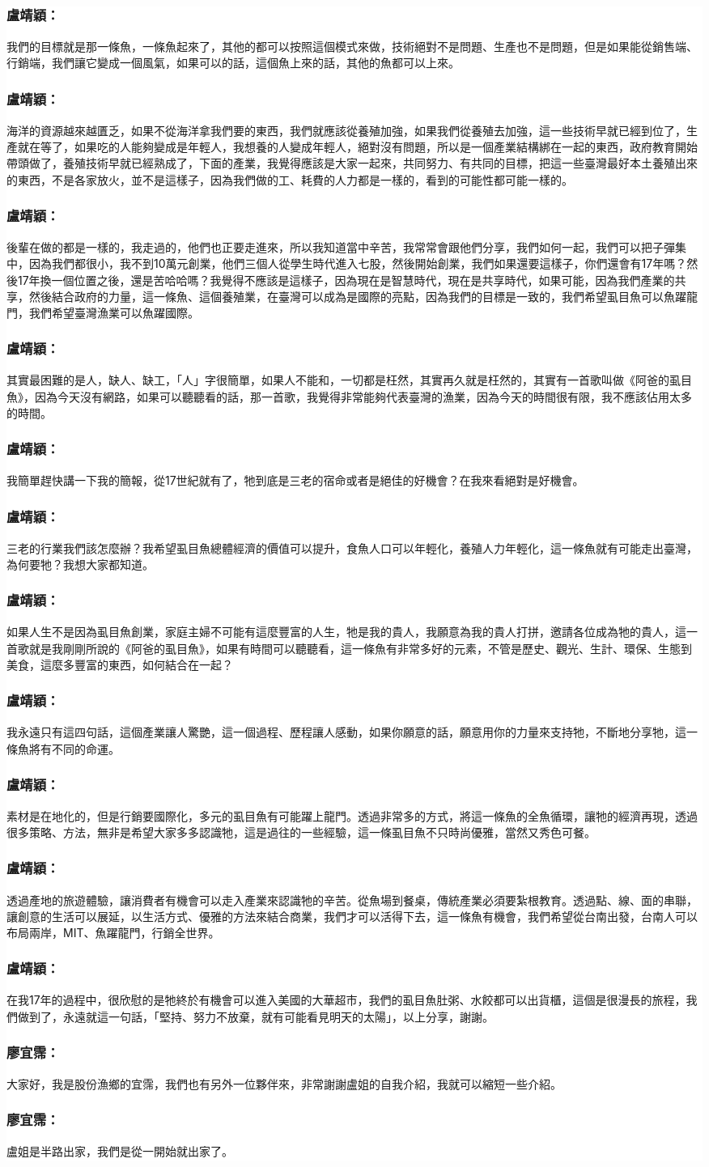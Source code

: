 ### 盧靖穎：
我們的目標就是那一條魚，一條魚起來了，其他的都可以按照這個模式來做，技術絕對不是問題、生產也不是問題，但是如果能從銷售端、行銷端，我們讓它變成一個風氣，如果可以的話，這個魚上來的話，其他的魚都可以上來。

### 盧靖穎：
海洋的資源越來越匱乏，如果不從海洋拿我們要的東西，我們就應該從養殖加強，如果我們從養殖去加強，這一些技術早就已經到位了，生產就在等了，如果吃的人能夠變成是年輕人，我想養的人變成年輕人，絕對沒有問題，所以是一個產業結構綁在一起的東西，政府教育開始帶頭做了，養殖技術早就已經熟成了，下面的產業，我覺得應該是大家一起來，共同努力、有共同的目標，把這一些臺灣最好本土養殖出來的東西，不是各家放火，並不是這樣子，因為我們做的工、耗費的人力都是一樣的，看到的可能性都可能一樣的。

### 盧靖穎：
後輩在做的都是一樣的，我走過的，他們也正要走進來，所以我知道當中辛苦，我常常會跟他們分享，我們如何一起，我們可以把子彈集中，因為我們都很小，我不到10萬元創業，他們三個人從學生時代進入七股，然後開始創業，我們如果還要這樣子，你們還會有17年嗎？然後17年換一個位置之後，還是苦哈哈嗎？我覺得不應該是這樣子，因為現在是智慧時代，現在是共享時代，如果可能，因為我們產業的共享，然後結合政府的力量，這一條魚、這個養殖業，在臺灣可以成為是國際的亮點，因為我們的目標是一致的，我們希望虱目魚可以魚躍龍門，我們希望臺灣漁業可以魚躍國際。

### 盧靖穎：
其實最困難的是人，缺人、缺工，「人」字很簡單，如果人不能和，一切都是枉然，其實再久就是枉然的，其實有一首歌叫做《阿爸的虱目魚》，因為今天沒有網路，如果可以聽聽看的話，那一首歌，我覺得非常能夠代表臺灣的漁業，因為今天的時間很有限，我不應該佔用太多的時間。

### 盧靖穎：
我簡單趕快講一下我的簡報，從17世紀就有了，牠到底是三老的宿命或者是絕佳的好機會？在我來看絕對是好機會。

### 盧靖穎：
三老的行業我們該怎麼辦？我希望虱目魚總體經濟的價值可以提升，食魚人口可以年輕化，養殖人力年輕化，這一條魚就有可能走出臺灣，為何要牠？我想大家都知道。

### 盧靖穎：
如果人生不是因為虱目魚創業，家庭主婦不可能有這麼豐富的人生，牠是我的貴人，我願意為我的貴人打拼，邀請各位成為牠的貴人，這一首歌就是我剛剛所說的《阿爸的虱目魚》，如果有時間可以聽聽看，這一條魚有非常多好的元素，不管是歷史、觀光、生計、環保、生態到美食，這麼多豐富的東西，如何結合在一起？

### 盧靖穎：
我永遠只有這四句話，這個產業讓人驚艷，這一個過程、歷程讓人感動，如果你願意的話，願意用你的力量來支持牠，不斷地分享牠，這一條魚將有不同的命運。

### 盧靖穎：
素材是在地化的，但是行銷要國際化，多元的虱目魚有可能躍上龍門。透過非常多的方式，將這一條魚的全魚循環，讓牠的經濟再現，透過很多策略、方法，無非是希望大家多多認識牠，這是過往的一些經驗，這一條虱目魚不只時尚優雅，當然又秀色可餐。

### 盧靖穎：
透過產地的旅遊體驗，讓消費者有機會可以走入產業來認識牠的辛苦。從魚場到餐桌，傳統產業必須要紮根教育。透過點、線、面的串聯，讓創意的生活可以展延，以生活方式、優雅的方法來結合商業，我們才可以活得下去，這一條魚有機會，我們希望從台南出發，台南人可以布局兩岸，MIT、魚躍龍門，行銷全世界。

### 盧靖穎：
在我17年的過程中，很欣慰的是牠終於有機會可以進入美國的大華超市，我們的虱目魚肚粥、水餃都可以出貨櫃，這個是很漫長的旅程，我們做到了，永遠就這一句話，「堅持、努力不放棄，就有可能看見明天的太陽」，以上分享，謝謝。

### 廖宜霈：
大家好，我是股份漁鄉的宜霈，我們也有另外一位夥伴來，非常謝謝盧姐的自我介紹，我就可以縮短一些介紹。

### 廖宜霈：
盧姐是半路出家，我們是從一開始就出家了。
